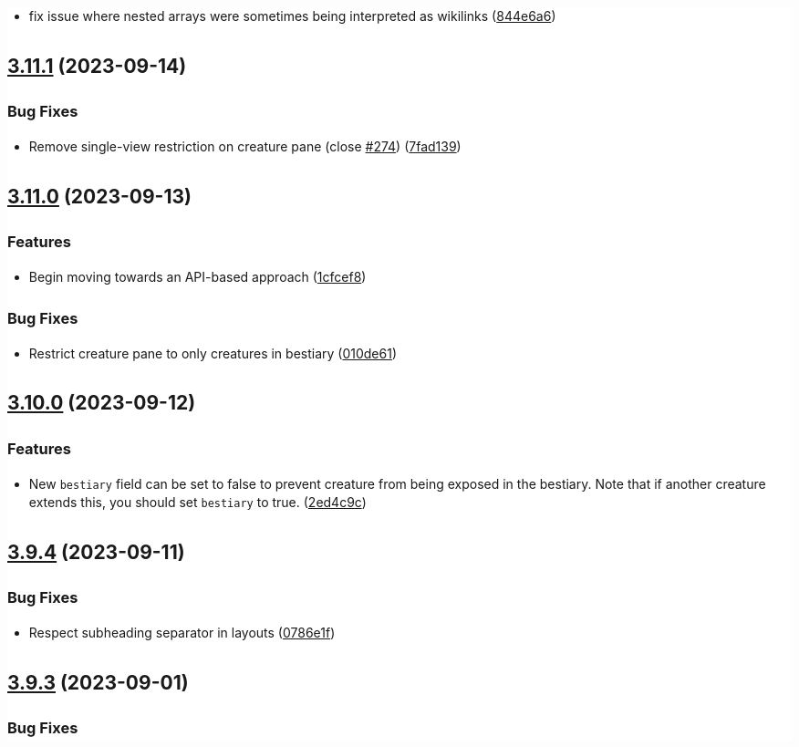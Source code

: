 * fix issue where nested arrays were sometimes being interpreted as wikilinks ([844e6a6](https://github.com/javalent/fantasy-statblocks/commit/844e6a60d8e0b738cb8fb6660b16058fa54d40a6))

## [3.11.1](https://github.com/javalent/fantasy-statblocks/compare/3.11.0...3.11.1) (2023-09-14)


### Bug Fixes

* Remove single-view restriction on creature pane (close [#274](https://github.com/javalent/fantasy-statblocks/issues/274)) ([7fad139](https://github.com/javalent/fantasy-statblocks/commit/7fad13949367e205614002038e5dc6f431a659b4))

## [3.11.0](https://github.com/javalent/fantasy-statblocks/compare/3.10.0...3.11.0) (2023-09-13)


### Features

* Begin moving towards an API-based approach ([1cfcef8](https://github.com/javalent/fantasy-statblocks/commit/1cfcef8a9fc9e964d008df269f39c7724325003c))


### Bug Fixes

* Restrict creature pane to only creatures in bestiary ([010de61](https://github.com/javalent/fantasy-statblocks/commit/010de612dfe13efb2b1d6dc91365067b55d6ec9f))

## [3.10.0](https://github.com/javalent/fantasy-statblocks/compare/3.9.4...3.10.0) (2023-09-12)


### Features

* New `bestiary` field can be set to false to prevent creature from being exposed in the bestiary. Note that if another creature extends this, you should set `bestiary` to true. ([2ed4c9c](https://github.com/javalent/fantasy-statblocks/commit/2ed4c9cc4ddb2f1927d06ea19385af01dbcfb78d))

## [3.9.4](https://github.com/javalent/fantasy-statblocks/compare/3.9.3...3.9.4) (2023-09-11)


### Bug Fixes

* Respect subheading separator in layouts ([0786e1f](https://github.com/javalent/fantasy-statblocks/commit/0786e1fd17be99b4e66e3b881d6285cb28c08b09))

## [3.9.3](https://github.com/javalent/fantasy-statblocks/compare/3.9.2...3.9.3) (2023-09-01)


### Bug Fixes
